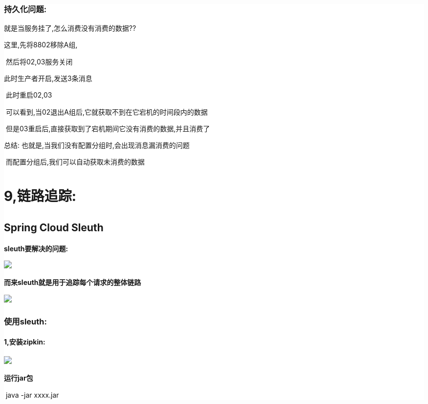 


### 持久化问题:

就是当服务挂了,怎么消费没有消费的数据??



这里,先将8802移除A组,

​       然后将02,03服务关闭

此时生产者开启,发送3条消息

​       此时重启02,03

​       可以看到,当02退出A组后,它就获取不到在它宕机的时间段内的数据

​       但是03重启后,直接获取到了宕机期间它没有消费的数据,并且消费了

总结:
        也就是,当我们没有配置分组时,会出现消息漏消费的问题

​       而配置分组后,我们可以自动获取未消费的数据















# 9,链路追踪:

## Spring Cloud Sleuth

**sleuth要解决的问题:**

![](/assets/springcloud/sleuth的1.jpg)

**而来sleuth就是用于追踪每个请求的整体链路**

![](/assets/springcloud/sleuth的2.jpg)



### 使用sleuth:

#### 1,安装zipkin:

![](/assets/springcloud/sleuth的3.jpg)

**运行jar包**

​           java -jar xxxx.jar
